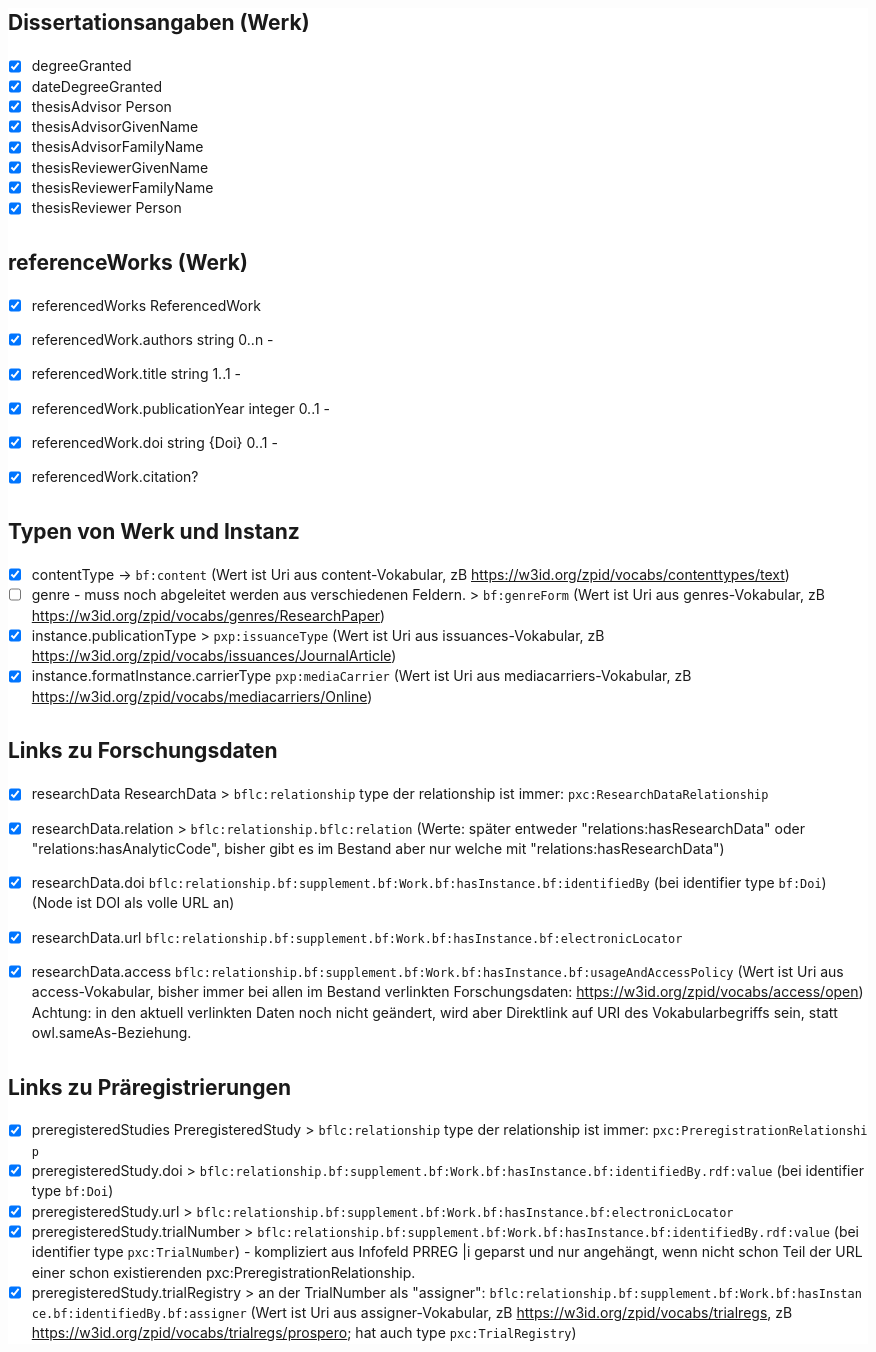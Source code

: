
## Dissertationsangaben (Werk)
- [x] degreeGranted
- [x] dateDegreeGranted
- [x] thesisAdvisor	Person
- [x] thesisAdvisorGivenName
- [x] thesisAdvisorFamilyName
- [x] thesisReviewerGivenName
- [x] thesisReviewerFamilyName
- [x] thesisReviewer	Person

## referenceWorks (Werk) 
- [x] referencedWorks	ReferencedWork
- [x] referencedWork.authors	string		0..n	-
- [x] referencedWork.title	string		1..1	-
- [x] referencedWork.publicationYear	integer		0..1	-
- [x] referencedWork.doi	string	{Doi}	0..1	-
- [x] referencedWork.citation?



## Typen von Werk und Instanz
- [x] contentType -> `bf:content` (Wert ist Uri aus content-Vokabular, zB https://w3id.org/zpid/vocabs/contenttypes/text)
- [ ] genre - muss noch abgeleitet werden aus verschiedenen Feldern. > `bf:genreForm` (Wert ist Uri aus genres-Vokabular, zB https://w3id.org/zpid/vocabs/genres/ResearchPaper)
- [x] instance.publicationType > `pxp:issuanceType`  (Wert ist Uri aus issuances-Vokabular, zB https://w3id.org/zpid/vocabs/issuances/JournalArticle)
- [x] instance.formatInstance.carrierType `pxp:mediaCarrier` (Wert ist Uri aus mediacarriers-Vokabular, zB https://w3id.org/zpid/vocabs/mediacarriers/Online)

## Links zu Forschungsdaten 
- [x] researchData	ResearchData	> `bflc:relationship` type der relationship ist immer: `pxc:ResearchDataRelationship`
- [x] researchData.relation	> `bflc:relationship.bflc:relation`  (Werte: später entweder "relations:hasResearchData" oder "relations:hasAnalyticCode", bisher gibt es im Bestand aber nur welche mit "relations:hasResearchData")
- [x] researchData.doi	`bflc:relationship.bf:supplement.bf:Work.bf:hasInstance.bf:identifiedBy` (bei identifier type `bf:Doi`) (Node ist DOI als volle URL an)
- [x] researchData.url	`bflc:relationship.bf:supplement.bf:Work.bf:hasInstance.bf:electronicLocator`
- [x] researchData.access	`bflc:relationship.bf:supplement.bf:Work.bf:hasInstance.bf:usageAndAccessPolicy` (Wert ist Uri aus access-Vokabular, bisher immer bei allen im Bestand verlinkten Forschungsdaten: https://w3id.org/zpid/vocabs/access/open) Achtung: in den aktuell verlinkten Daten noch nicht geändert, wird aber Direktlink auf URI des Vokabularbegriffs sein, statt owl.sameAs-Beziehung.


## Links zu Präregistrierungen
- [x] preregisteredStudies	PreregisteredStudy	> `bflc:relationship` type der relationship ist immer: `pxc:PreregistrationRelationship`
- [x] preregisteredStudy.doi >	`bflc:relationship.bf:supplement.bf:Work.bf:hasInstance.bf:identifiedBy.rdf:value` (bei identifier type `bf:Doi`)
- [x] preregisteredStudy.url >	`bflc:relationship.bf:supplement.bf:Work.bf:hasInstance.bf:electronicLocator`
- [x] preregisteredStudy.trialNumber > `bflc:relationship.bf:supplement.bf:Work.bf:hasInstance.bf:identifiedBy.rdf:value` (bei identifier type `pxc:TrialNumber`)	- kompliziert aus Infofeld PRREG |i geparst und nur angehängt, wenn nicht schon Teil der URL einer schon existierenden pxc:PreregistrationRelationship. 
- [x] preregisteredStudy.trialRegistry	> an der TrialNumber als "assigner": `bflc:relationship.bf:supplement.bf:Work.bf:hasInstance.bf:identifiedBy.bf:assigner` (Wert ist Uri aus assigner-Vokabular, zB https://w3id.org/zpid/vocabs/trialregs, zB https://w3id.org/zpid/vocabs/trialregs/prospero; hat auch type `pxc:TrialRegistry`)
